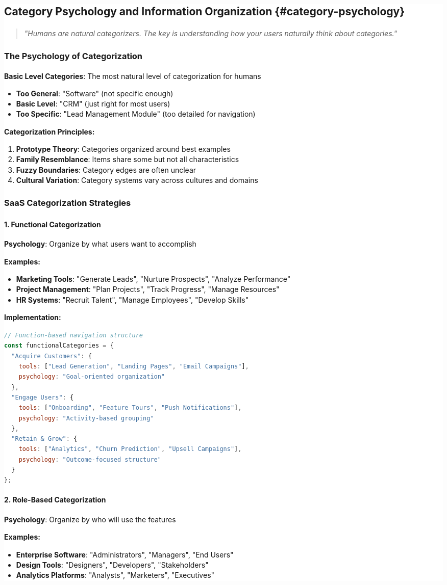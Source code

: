 
## Category Psychology and Information Organization {#category-psychology}

> *"Humans are natural categorizers. The key is understanding how your users naturally think about categories."*

### The Psychology of Categorization

**Basic Level Categories**: The most natural level of categorization for humans
- **Too General**: "Software" (not specific enough)
- **Basic Level**: "CRM" (just right for most users)
- **Too Specific**: "Lead Management Module" (too detailed for navigation)

**Categorization Principles:**
1. **Prototype Theory**: Categories organized around best examples
2. **Family Resemblance**: Items share some but not all characteristics
3. **Fuzzy Boundaries**: Category edges are often unclear
4. **Cultural Variation**: Category systems vary across cultures and domains

### SaaS Categorization Strategies

#### 1. Functional Categorization
**Psychology**: Organize by what users want to accomplish

**Examples:**
- **Marketing Tools**: "Generate Leads", "Nurture Prospects", "Analyze Performance"
- **Project Management**: "Plan Projects", "Track Progress", "Manage Resources"
- **HR Systems**: "Recruit Talent", "Manage Employees", "Develop Skills"

**Implementation:**
```javascript
// Function-based navigation structure
const functionalCategories = {
  "Acquire Customers": {
    tools: ["Lead Generation", "Landing Pages", "Email Campaigns"],
    psychology: "Goal-oriented organization"
  },
  "Engage Users": {
    tools: ["Onboarding", "Feature Tours", "Push Notifications"],
    psychology: "Activity-based grouping"
  },
  "Retain & Grow": {
    tools: ["Analytics", "Churn Prediction", "Upsell Campaigns"],
    psychology: "Outcome-focused structure"
  }
};
```

#### 2. Role-Based Categorization
**Psychology**: Organize by who will use the features

**Examples:**
- **Enterprise Software**: "Administrators", "Managers", "End Users"
- **Design Tools**: "Designers", "Developers", "Stakeholders"
- **Analytics Platforms**: "Analysts", "Marketers", "Executives"
